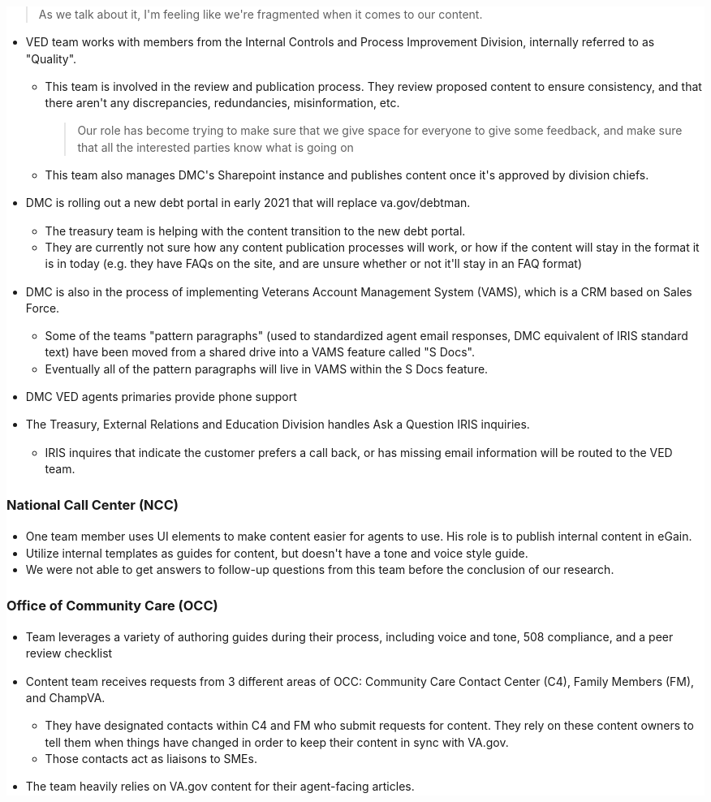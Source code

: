   > As we talk about it, I'm feeling like we're fragmented when it comes to our content.

- VED team works with members from the Internal Controls and Process Improvement Division, internally referred to as "Quality". 

  - This team is involved in the review and publication process. They review proposed content to ensure consistency, and that there aren't any discrepancies, redundancies, misinformation, etc. 

    > Our role has become trying to make sure that we give space for everyone to give some feedback, and make sure that all the interested parties know what is going on

  - This team also manages DMC's Sharepoint instance and publishes content once it's approved by division chiefs.

- DMC is rolling out a new debt portal in early 2021 that will replace va.gov/debtman.

  -  The treasury team is helping with the content transition to the new debt portal. 
  - They are currently not sure how any content publication processes will work, or how if the content will stay in the format it is in today (e.g. they have FAQs on the site, and are unsure whether or not it'll stay in an FAQ format)

- DMC is also in the process of implementing Veterans Account Management System (VAMS), which is a CRM based on Sales Force. 

  - Some of the teams "pattern paragraphs" (used to standardized agent email responses, DMC equivalent of IRIS standard text) have been moved from a shared drive into a VAMS feature called "S Docs". 
  - Eventually all of the pattern paragraphs will live in VAMS within the S Docs feature.

- DMC VED agents primaries provide phone support

- The Treasury, External Relations and Education Division handles Ask a Question IRIS inquiries. 

  - IRIS inquires that indicate the customer prefers a call back, or has missing email information will be routed to the VED team.

### National Call Center (NCC)

- One team member uses UI elements to make content easier for agents to use. His role is to publish internal content in eGain.
- Utilize internal templates as guides for content, but doesn't have a tone and voice style guide.
- We were not able to get answers to follow-up questions from this team before the conclusion of our research.

### Office of Community Care (OCC)

- Team leverages a variety of authoring guides during their process, including voice and tone, 508 compliance, and a peer review checklist

- Content team receives requests from 3 different areas of OCC: Community Care Contact Center (C4), Family Members (FM), and ChampVA.

  - They have designated contacts within C4 and FM who submit requests for content. They rely on these content owners to tell them when things have changed in order to keep their content in sync with VA.gov.
  - Those contacts act as liaisons to SMEs.

- The team heavily relies on VA.gov content for their agent-facing articles.
